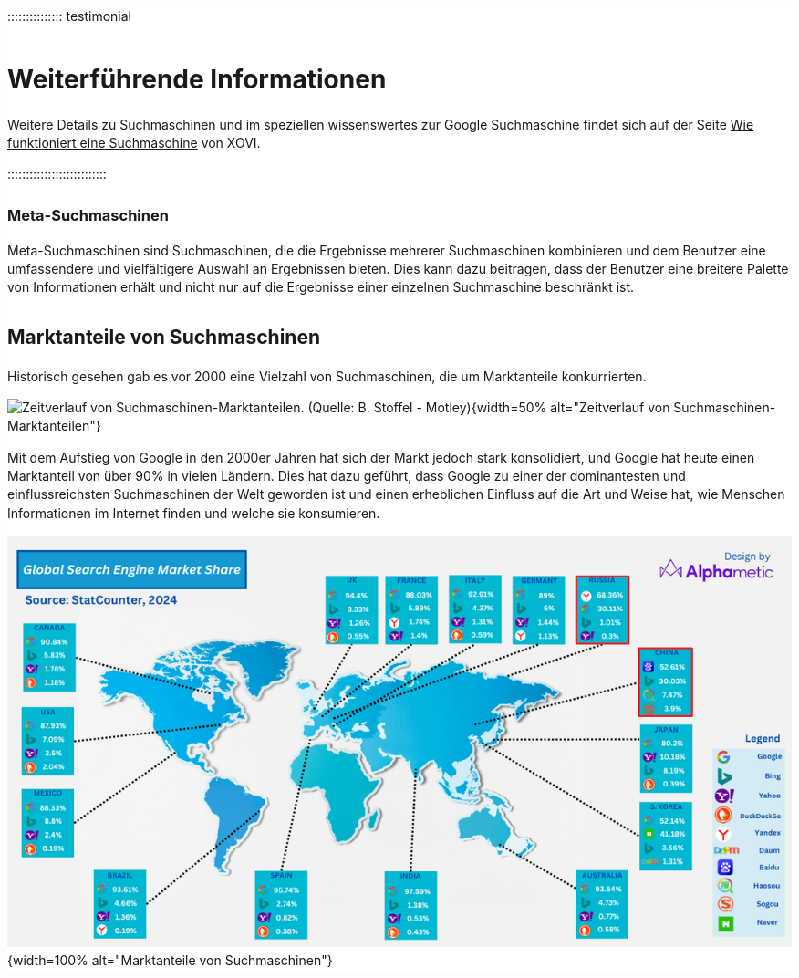 ::::::::::::::: testimonial

# Weiterführende Informationen

Weitere Details zu Suchmaschinen und im speziellen wissenswertes zur Google Suchmaschine findet sich auf der Seite [Wie funktioniert eine Suchmaschine](https://www.xovi.de/seokompass/seo-basics/funktion-suchmaschinen/) von XOVI.

:::::::::::::::::::::::::::


### Meta-Suchmaschinen

Meta-Suchmaschinen sind Suchmaschinen, die die Ergebnisse mehrerer Suchmaschinen kombinieren und dem Benutzer eine umfassendere und vielfältigere Auswahl an Ergebnissen bieten.
Dies kann dazu beitragen, dass der Benutzer eine breitere Palette von Informationen erhält und nicht nur auf die Ergebnisse einer einzelnen Suchmaschine beschränkt ist.


## Marktanteile von Suchmaschinen

Historisch gesehen gab es vor 2000 eine Vielzahl von Suchmaschinen, die um Marktanteile konkurrierten.

![Zeitverlauf von Suchmaschinen-Marktanteilen. (Quelle: [B. Stoffel - Motley](https://www.fool.com/investing/general/2013/05/20/google-stock-buy-it-and-hold-it-for-life.aspx)) ](fig/searchengines-timeline.png){width=50% alt="Zeitverlauf von Suchmaschinen-Marktanteilen"}

Mit dem Aufstieg von Google in den 2000er Jahren hat sich der Markt jedoch stark konsolidiert, und Google hat heute einen Marktanteil von über 90% in vielen Ländern.
Dies hat dazu geführt, dass Google zu einer der dominantesten und einflussreichsten Suchmaschinen der Welt geworden ist und einen erheblichen Einfluss auf die Art und Weise hat, wie Menschen Informationen im Internet finden und welche sie konsumieren.

![Marktanteile von Suchmaschinen nach Land. (Quelle: [Alphametic](https://alphametic.com/global-search-engine-market-share)) ](fig/StatCounter-SearchEngines-2024.png){width=100% alt="Marktanteile von Suchmaschinen"}
